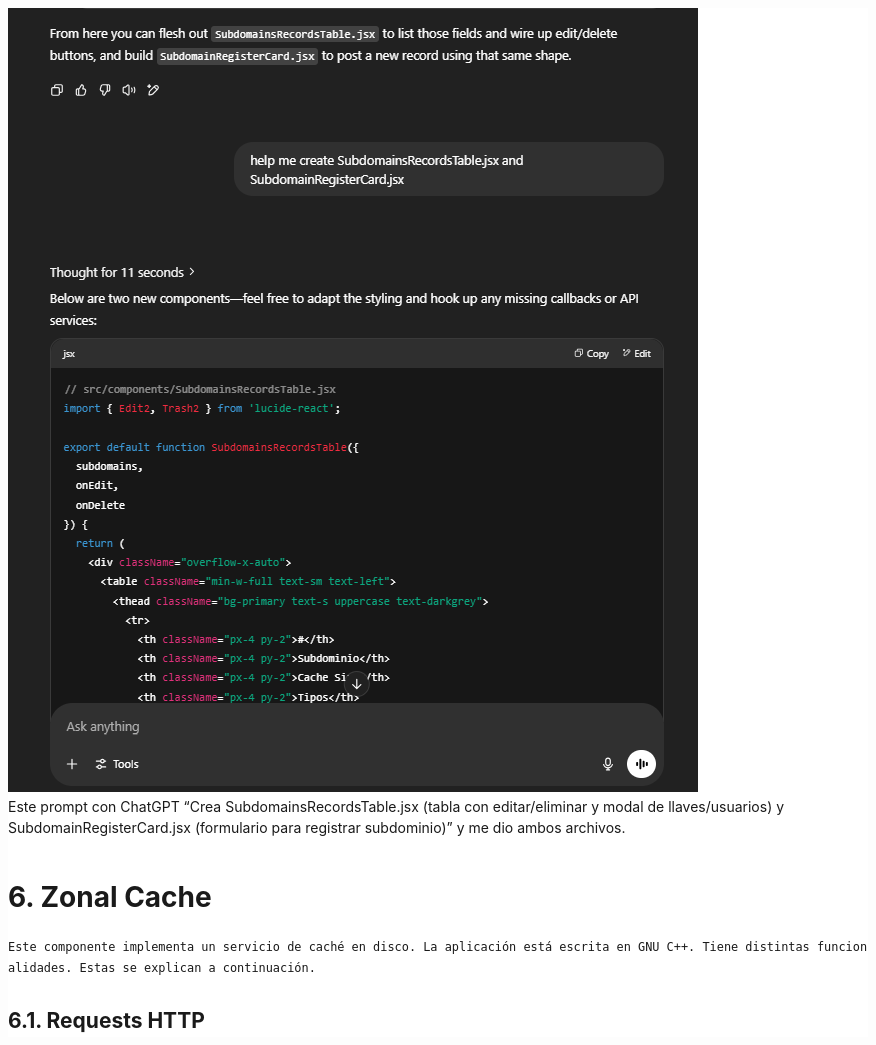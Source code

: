 ![](images/image16.png)  
Este prompt con ChatGPT “Crea SubdomainsRecordsTable.jsx (tabla con editar/eliminar y modal de llaves/usuarios) y SubdomainRegisterCard.jsx (formulario para registrar subdominio)” y me dio ambos archivos.

# 6\. Zonal Cache 

	Este componente implementa un servicio de caché en disco. La aplicación está escrita en GNU C++. Tiene distintas funcionalidades. Estas se explican a continuación.

## 6.1. Requests HTTP
